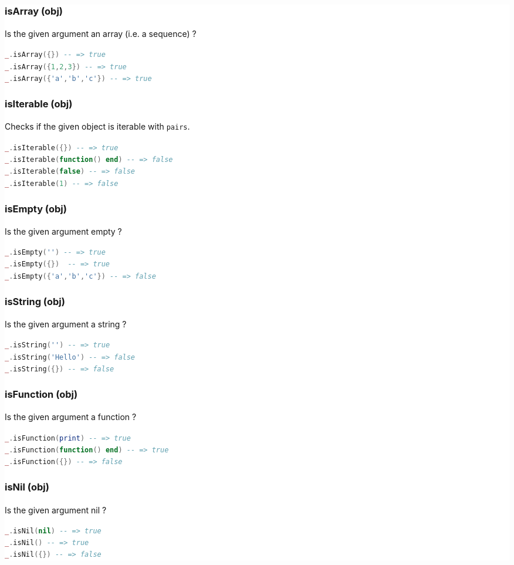 ### isArray (obj)

Is the given argument an array (i.e. a sequence) ?

```lua
_.isArray({}) -- => true
_.isArray({1,2,3}) -- => true
_.isArray({'a','b','c'}) -- => true
````

### isIterable (obj)

Checks if the given object is iterable with `pairs`.

```lua
_.isIterable({}) -- => true
_.isIterable(function() end) -- => false
_.isIterable(false) -- => false
_.isIterable(1) -- => false
````

### isEmpty (obj)

Is the given argument empty ?

```lua
_.isEmpty('') -- => true
_.isEmpty({})  -- => true
_.isEmpty({'a','b','c'}) -- => false
````

### isString (obj)

Is the given argument a string ?

```lua
_.isString('') -- => true
_.isString('Hello') -- => false
_.isString({}) -- => false
````

### isFunction (obj)

Is the given argument a function ?

```lua
_.isFunction(print) -- => true
_.isFunction(function() end) -- => true
_.isFunction({}) -- => false
````

### isNil (obj)

Is the given argument nil ?

```lua
_.isNil(nil) -- => true
_.isNil() -- => true
_.isNil({}) -- => false
````

